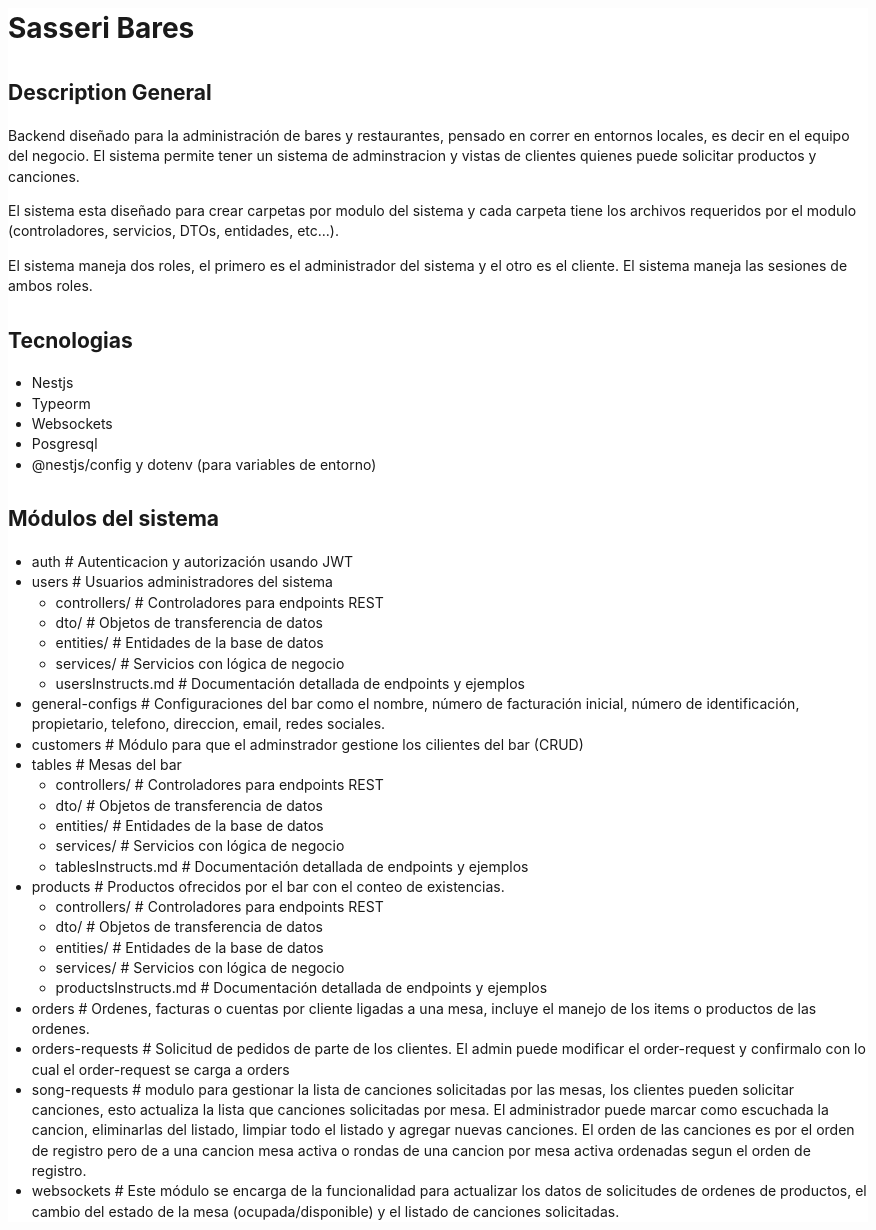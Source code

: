 # Sasseri Bares

## Description General

Backend diseñado para la administración de bares y restaurantes, pensado en correr en entornos locales, es decir en el equipo del negocio. El sistema permite tener un sistema de adminstracion y vistas de clientes quienes puede solicitar productos y canciones.

El sistema esta  diseñado para crear carpetas por modulo del sistema y cada carpeta tiene los archivos requeridos por el modulo (controladores, servicios, DTOs, entidades, etc...). 

El sistema maneja dos roles, el primero es el administrador del sistema y el otro es el cliente. El sistema maneja las sesiones de ambos roles.

## Tecnologias

  - Nestjs
  - Typeorm
  - Websockets
  - Posgresql
  - @nestjs/config y dotenv (para variables de entorno)

## Módulos del sistema 

  - auth            # Autenticacion y autorización usando JWT
  - users           # Usuarios administradores del sistema
    - controllers/  # Controladores para endpoints REST
    - dto/          # Objetos de transferencia de datos
    - entities/     # Entidades de la base de datos 
    - services/     # Servicios con lógica de negocio
    - usersInstructs.md # Documentación detallada de endpoints y ejemplos
  - general-configs # Configuraciones del bar como el nombre, número de facturación inicial, número de identificación, propietario, telefono, direccion, email, redes sociales.
  - customers       # Módulo para que el adminstrador gestione los cilientes del bar (CRUD)
  - tables          # Mesas del bar
    - controllers/  # Controladores para endpoints REST
    - dto/          # Objetos de transferencia de datos
    - entities/     # Entidades de la base de datos 
    - services/     # Servicios con lógica de negocio
    - tablesInstructs.md # Documentación detallada de endpoints y ejemplos
  - products        # Productos ofrecidos por el bar con el conteo de existencias.
    - controllers/  # Controladores para endpoints REST
    - dto/          # Objetos de transferencia de datos
    - entities/     # Entidades de la base de datos 
    - services/     # Servicios con lógica de negocio
    - productsInstructs.md # Documentación detallada de endpoints y ejemplos
  - orders          # Ordenes, facturas o cuentas por cliente ligadas a una mesa, incluye el manejo de los items o productos de las ordenes.
  - orders-requests # Solicitud de pedidos de parte de los clientes. El admin puede modificar el order-request y confirmalo con lo cual el order-request se carga a orders
  - song-requests   # modulo para gestionar la lista de canciones solicitadas por las mesas, los clientes pueden solicitar canciones, esto actualiza la lista que canciones solicitadas por mesa. El administrador puede marcar como escuchada la cancion, eliminarlas del listado, limpiar todo el listado y agregar nuevas canciones. El orden de las canciones es por el orden de registro pero de a una cancion mesa activa o rondas de una cancion por mesa activa ordenadas segun el orden de registro.
  - websockets      # Este módulo se encarga de la funcionalidad para actualizar los datos de solicitudes de ordenes de productos, el cambio del estado de la mesa (ocupada/disponible) y el listado de canciones solicitadas.
